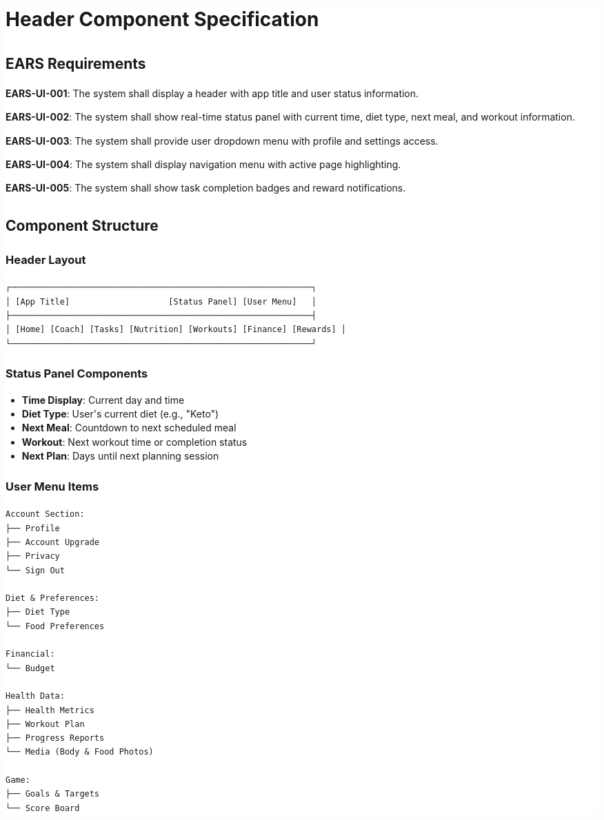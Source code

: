 # Header Component Specification

## EARS Requirements

**EARS-UI-001**: The system shall display a header with app title and user status information.

**EARS-UI-002**: The system shall show real-time status panel with current time, diet type, next meal, and workout information.

**EARS-UI-003**: The system shall provide user dropdown menu with profile and settings access.

**EARS-UI-004**: The system shall display navigation menu with active page highlighting.

**EARS-UI-005**: The system shall show task completion badges and reward notifications.

## Component Structure

### Header Layout
```
┌─────────────────────────────────────────────────────────────┐
│ [App Title]                    [Status Panel] [User Menu]   │
├─────────────────────────────────────────────────────────────┤
│ [Home] [Coach] [Tasks] [Nutrition] [Workouts] [Finance] [Rewards] │
└─────────────────────────────────────────────────────────────┘
```

### Status Panel Components
- **Time Display**: Current day and time
- **Diet Type**: User's current diet (e.g., "Keto")
- **Next Meal**: Countdown to next scheduled meal
- **Workout**: Next workout time or completion status
- **Next Plan**: Days until next planning session

### User Menu Items
```
Account Section:
├── Profile
├── Account Upgrade
├── Privacy
└── Sign Out

Diet & Preferences:
├── Diet Type
└── Food Preferences

Financial:
└── Budget

Health Data:
├── Health Metrics
├── Workout Plan
├── Progress Reports
└── Media (Body & Food Photos)

Game:
├── Goals & Targets
└── Score Board
```
